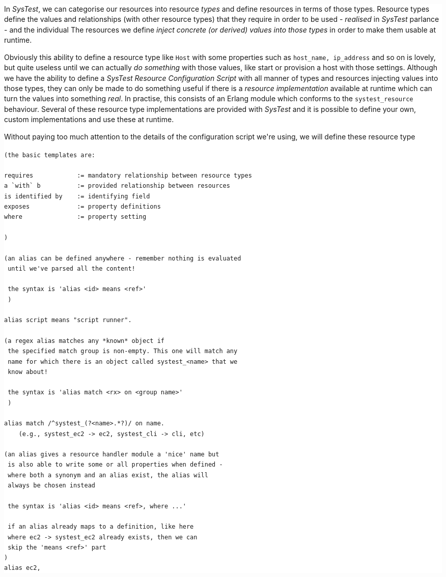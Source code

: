 In *SysTest*, we can categorise our resources into resource *types* and
define resources in terms of those types. Resource types define the
values and relationships (with other resource types) that they require
in order to be used - *realised* in *SysTest* parlance - and the individual
The resources we define *inject concrete (or derived) values into those types*
in order to make them usable at runtime.

Obviously this ability to define a resource type like `Host` with some
properties such as `host_name, ip_address` and so on is lovely, but quite
useless until we can actually *do something* with those values, like start
or provision a host with those settings. Although we have the ability to
define a *SysTest Resource Configuration Script* with all manner of types
and resources injecting values into those types, they can only be made to
do something useful if there is a *resource implementation* available at
runtime which can turn the values into something *real*. In practise,
this consists of an Erlang module which conforms to the `systest_resource`
behaviour. Several of these resource type implementations are provided
with *SysTest* and it is possible to define your own, custom implementations
and use these at runtime.

Without paying too much attention to the details of the configuration
script we're using, we will define these resource type

```
(the basic templates are:

requires            := mandatory relationship between resource types
a `with` b          := provided relationship between resources
is identified by    := identifying field
exposes             := property definitions
where               := property setting

)

(an alias can be defined anywhere - remember nothing is evaluated
 until we've parsed all the content!
 
 the syntax is 'alias <id> means <ref>'
 )

alias script means "script runner".

(a regex alias matches any *known* object if
 the specified match group is non-empty. This one will match any
 name for which there is an object called systest_<name> that we
 know about!
 
 the syntax is 'alias match <rx> on <group name>'
 )

alias match /^systest_(?<name>.*?)/ on name.
    (e.g., systest_ec2 -> ec2, systest_cli -> cli, etc)

(an alias gives a resource handler module a 'nice' name but
 is also able to write some or all properties when defined -
 where both a synonym and an alias exist, the alias will
 always be chosen instead
 
 the syntax is 'alias <id> means <ref>, where ...'
     
 if an alias already maps to a definition, like here
 where ec2 -> systest_ec2 already exists, then we can
 skip the 'means <ref>' part
)
alias ec2,
```